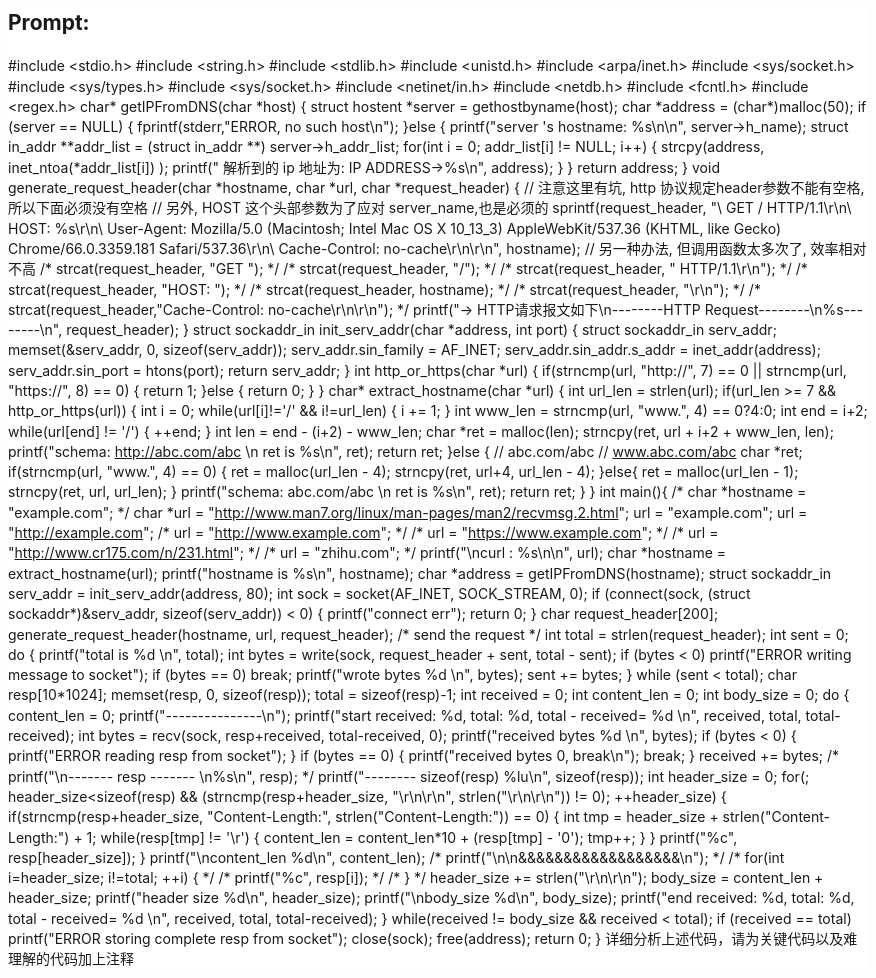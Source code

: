 ## Prompt:
#include <stdio.h> #include <string.h> #include <stdlib.h> #include <unistd.h> #include <arpa/inet.h> #include <sys/socket.h> #include <sys/types.h> #include <sys/socket.h> #include <netinet/in.h> #include <netdb.h> #include <fcntl.h> #include <regex.h> char\* getIPFromDNS(char \*host) { struct hostent \*server = gethostbyname(host); char \*address = (char\*)malloc(50); if (server == NULL) { fprintf(stderr,"ERROR, no such host\\n"); }else { printf("server 's hostname: %s\\n\\n", server->h\_name); struct in\_addr \*\*addr\_list = (struct in\_addr \*\*) server->h\_addr\_list; for(int i = 0; addr\_list\[i\] != NULL; i++) { strcpy(address, inet\_ntoa(\*addr\_list\[i\]) ); printf(" 解析到的 ip 地址为: IP ADDRESS->%s\\n", address); } } return address; } void generate\_request\_header(char \*hostname, char \*url, char \*request\_header) { // 注意这里有坑, http 协议规定header参数不能有空格, 所以下面必须没有空格 // 另外, HOST 这个头部参数为了应对 server\_name,也是必须的 sprintf(request\_header, "\\ GET / HTTP/1.1\\r\\n\\ HOST: %s\\r\\n\\ User-Agent: Mozilla/5.0 (Macintosh; Intel Mac OS X 10\_13\_3) AppleWebKit/537.36 (KHTML, like Gecko) Chrome/66.0.3359.181 Safari/537.36\\r\\n\\ Cache-Control: no-cache\\r\\n\\r\\n", hostname); // 另一种办法, 但调用函数太多次了, 效率相对不高 /\* strcat(request\_header, "GET "); \*/ /\* strcat(request\_header, "/"); \*/ /\* strcat(request\_header, " HTTP/1.1\\r\\n"); \*/ /\* strcat(request\_header, "HOST: "); \*/ /\* strcat(request\_header, hostname); \*/ /\* strcat(request\_header, "\\r\\n"); \*/ /\* strcat(request\_header,"Cache-Control: no-cache\\r\\n\\r\\n"); \*/ printf("-> HTTP请求报文如下\\n--------HTTP Request--------\\n%s--------\\n", request\_header); } struct sockaddr\_in init\_serv\_addr(char \*address, int port) { struct sockaddr\_in serv\_addr; memset(&serv\_addr, 0, sizeof(serv\_addr)); serv\_addr.sin\_family = AF\_INET; serv\_addr.sin\_addr.s\_addr = inet\_addr(address); serv\_addr.sin\_port = htons(port); return serv\_addr; } int http\_or\_https(char \*url) { if(strncmp(url, "http://", 7) == 0 || strncmp(url, "https://", 8) == 0) { return 1; }else { return 0; } } char\* extract\_hostname(char \*url) { int url\_len = strlen(url); if(url\_len >= 7 && http\_or\_https(url)) { int i = 0; while(url\[i\]!='/' && i!=url\_len) { i += 1; } int www\_len = strncmp(url, "www.", 4) == 0?4:0; int end = i+2; while(url\[end\] != '/') { ++end; } int len = end - (i+2) - www\_len; char \*ret = malloc(len); strncpy(ret, url + i+2 + www\_len, len); printf("schema: http://abc.com/abc \\n ret is %s\\n", ret); return ret; }else { // abc.com/abc // www.abc.com/abc char \*ret; if(strncmp(url, "www.", 4) == 0) { ret = malloc(url\_len - 4); strncpy(ret, url+4, url\_len - 4); }else{ ret = malloc(url\_len - 1); strncpy(ret, url, url\_len); } printf("schema: abc.com/abc \\n ret is %s\\n", ret); return ret; } } int main(){ /\* char \*hostname = "example.com"; \*/ char \*url = "http://www.man7.org/linux/man-pages/man2/recvmsg.2.html"; url = "example.com"; url = "http://example.com"; /\* url = "http://www.example.com"; \*/ /\* url = "https://www.example.com"; \*/ /\* url = "http://www.cr175.com/n/231.html"; \*/ /\* url = "zhihu.com"; \*/ printf("\\ncurl : %s\\n\\n", url); char \*hostname = extract\_hostname(url); printf("hostname is %s\\n", hostname); char \*address = getIPFromDNS(hostname); struct sockaddr\_in serv\_addr = init\_serv\_addr(address, 80); int sock = socket(AF\_INET, SOCK\_STREAM, 0); if (connect(sock, (struct sockaddr\*)&serv\_addr, sizeof(serv\_addr)) < 0) { printf("connect err"); return 0; } char request\_header\[200\]; generate\_request\_header(hostname, url, request\_header); /\* send the request \*/ int total = strlen(request\_header); int sent = 0; do { printf("total is %d \\n", total); int bytes = write(sock, request\_header + sent, total - sent); if (bytes < 0) printf("ERROR writing message to socket"); if (bytes == 0) break; printf("wrote bytes %d \\n", bytes); sent += bytes; } while (sent < total); char resp\[10\*1024\]; memset(resp, 0, sizeof(resp)); total = sizeof(resp)-1; int received = 0; int content\_len = 0; int body\_size = 0; do { content\_len = 0; printf("---------------\\n"); printf("start received: %d, total: %d, total - received= %d \\n", received, total, total-received); int bytes = recv(sock, resp+received, total-received, 0); printf("received bytes %d \\n", bytes); if (bytes < 0) { printf("ERROR reading resp from socket"); } if (bytes == 0) { printf("received bytes 0, break\\n"); break; } received += bytes; /\* printf("\\n------- resp ------- \\n%s\\n", resp); \*/ printf("-------- sizeof(resp) %lu\\n", sizeof(resp)); int header\_size = 0; for(; header\_size<sizeof(resp) && (strncmp(resp+header\_size, "\\r\\n\\r\\n", strlen("\\r\\n\\r\\n")) != 0); ++header\_size) { if(strncmp(resp+header\_size, "Content-Length:", strlen("Content-Length:")) == 0) { int tmp = header\_size + strlen("Content-Length:") + 1; while(resp\[tmp\] != '\\r') { content\_len = content\_len\*10 + (resp\[tmp\] - '0'); tmp++; } } printf("%c", resp\[header\_size\]); } printf("\\ncontent\_len %d\\n", content\_len); /\* printf("\\n\\n&&&&&&&&&&&&&&&&&&\\n"); \*/ /\* for(int i=header\_size; i!=total; ++i) { \*/ /\* printf("%c", resp\[i\]); \*/ /\* } \*/ header\_size += strlen("\\r\\n\\r\\n"); body\_size = content\_len + header\_size; printf("header size %d\\n", header\_size); printf("\\nbody\_size %d\\n", body\_size); printf("end received: %d, total: %d, total - received= %d \\n", received, total, total-received); } while(received != body\_size && received < total); if (received == total) printf("ERROR storing complete resp from socket"); close(sock); free(address); return 0; } 详细分析上述代码，请为关键代码以及难理解的代码加上注释
